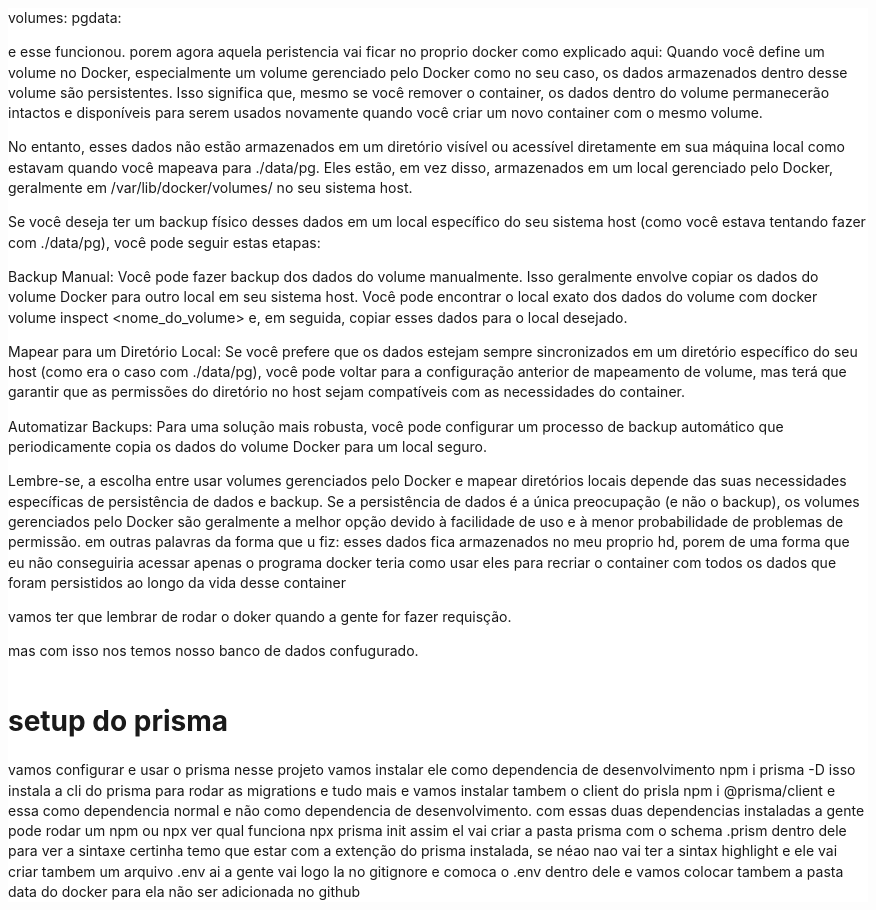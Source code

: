 volumes:
  pgdata:

e esse funcionou.
porem agora aquela peristencia vai ficar no proprio docker como explicado aqui:
Quando você define um volume no Docker, especialmente um volume gerenciado pelo Docker como no seu caso, os dados armazenados dentro desse volume são persistentes. Isso significa que, mesmo se você remover o container, os dados dentro do volume permanecerão intactos e disponíveis para serem usados novamente quando você criar um novo container com o mesmo volume.

No entanto, esses dados não estão armazenados em um diretório visível ou acessível diretamente em sua máquina local como estavam quando você mapeava para ./data/pg. Eles estão, em vez disso, armazenados em um local gerenciado pelo Docker, geralmente em /var/lib/docker/volumes/ no seu sistema host.

Se você deseja ter um backup físico desses dados em um local específico do seu sistema host (como você estava tentando fazer com ./data/pg), você pode seguir estas etapas:

Backup Manual: Você pode fazer backup dos dados do volume manualmente. Isso geralmente envolve copiar os dados do volume Docker para outro local em seu sistema host. Você pode encontrar o local exato dos dados do volume com docker volume inspect <nome_do_volume> e, em seguida, copiar esses dados para o local desejado.

Mapear para um Diretório Local: Se você prefere que os dados estejam sempre sincronizados em um diretório específico do seu host (como era o caso com ./data/pg), você pode voltar para a configuração anterior de mapeamento de volume, mas terá que garantir que as permissões do diretório no host sejam compatíveis com as necessidades do container.

Automatizar Backups: Para uma solução mais robusta, você pode configurar um processo de backup automático que periodicamente copia os dados do volume Docker para um local seguro.

Lembre-se, a escolha entre usar volumes gerenciados pelo Docker e mapear diretórios locais depende das suas necessidades específicas de persistência de dados e backup. Se a persistência de dados é a única preocupação (e não o backup), os volumes gerenciados pelo Docker são geralmente a melhor opção devido à facilidade de uso e à menor probabilidade de problemas de permissão.
 em outras palavras da forma que u fiz:
 esses dados fica armazenados no meu proprio hd, porem de uma forma que eu não conseguiria acessar apenas o programa docker teria como usar eles para recriar o container com todos os dados que foram persistidos ao longo da vida desse container

 vamos ter que lembrar de rodar o doker quando a gente for fazer requisção.

 mas com isso nos temos nosso banco de dados confugurado.
 
 # setup do prisma
 vamos configurar e usar o prisma nesse projeto
 vamos instalar ele como dependencia de desenvolvimento
 npm i prisma -D 
 isso instala a cli do prisma para rodar as migrations e tudo mais
 e vamos instalar tambem o client do prisla
 npm i @prisma/client
 e essa como dependencia normal e não como dependencia de desenvolvimento.
 com essas duas dependencias instaladas a gente pode rodar um npm ou npx ver qual funciona
 npx prisma init
 assim el vai criar a pasta prisma com o schema .prism dentro dele
 para ver a sintaxe certinha temo que estar com a extenção do prisma instalada, se néao nao vai ter a sintax highlight
 e ele vai criar tambem um arquivo .env
 ai a gente vai logo la no gitignore e comoca o .env dentro dele
 e vamos colocar tambem a pasta data do docker para ela não ser adicionada no github
 